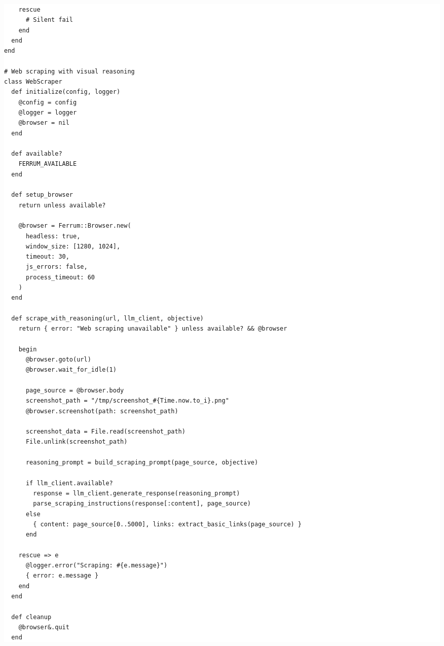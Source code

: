 ```
    rescue
      # Silent fail
    end
  end
end

# Web scraping with visual reasoning
class WebScraper
  def initialize(config, logger)
    @config = config
    @logger = logger
    @browser = nil
  end

  def available?
    FERRUM_AVAILABLE
  end

  def setup_browser
    return unless available?
    
    @browser = Ferrum::Browser.new(
      headless: true,
      window_size: [1280, 1024],
      timeout: 30,
      js_errors: false,
      process_timeout: 60
    )
  end

  def scrape_with_reasoning(url, llm_client, objective)
    return { error: "Web scraping unavailable" } unless available? && @browser
    
    begin
      @browser.goto(url)
      @browser.wait_for_idle(1)
      
      page_source = @browser.body
      screenshot_path = "/tmp/screenshot_#{Time.now.to_i}.png"
      @browser.screenshot(path: screenshot_path)
      
      screenshot_data = File.read(screenshot_path)
      File.unlink(screenshot_path)
      
      reasoning_prompt = build_scraping_prompt(page_source, objective)
      
      if llm_client.available?
        response = llm_client.generate_response(reasoning_prompt)
        parse_scraping_instructions(response[:content], page_source)
      else
        { content: page_source[0..5000], links: extract_basic_links(page_source) }
      end
      
    rescue => e
      @logger.error("Scraping: #{e.message}")
      { error: e.message }
    end
  end

  def cleanup
    @browser&.quit
  end

```